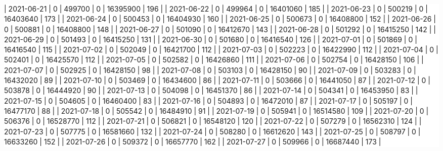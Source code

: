 | 2021-06-21 | 0 | 499700 | 0 | 16395900 | 196 |
| 2021-06-22 | 0 | 499964 | 0 | 16401060 | 185 |
| 2021-06-23 | 0 | 500219 | 0 | 16403640 | 173 |
| 2021-06-24 | 0 | 500453 | 0 | 16404930 | 160 |
| 2021-06-25 | 0 | 500673 | 0 | 16408800 | 152 |
| 2021-06-26 | 0 | 500881 | 0 | 16408800 | 148 |
| 2021-06-27 | 0 | 501090 | 0 | 16412670 | 143 |
| 2021-06-28 | 0 | 501292 | 0 | 16415250 | 142 |
| 2021-06-29 | 0 | 501493 | 0 | 16415250 | 131 |
| 2021-06-30 | 0 | 501680 | 0 | 16416540 | 126 |
| 2021-07-01 | 0 | 501869 | 0 | 16416540 | 115 |
| 2021-07-02 | 0 | 502049 | 0 | 16421700 | 112 |
| 2021-07-03 | 0 | 502223 | 0 | 16422990 | 112 |
| 2021-07-04 | 0 | 502401 | 0 | 16425570 | 112 |
| 2021-07-05 | 0 | 502582 | 0 | 16426860 | 111 |
| 2021-07-06 | 0 | 502754 | 0 | 16428150 | 106 |
| 2021-07-07 | 0 | 502925 | 0 | 16428150 | 98 |
| 2021-07-08 | 0 | 503103 | 0 | 16428150 | 90 |
| 2021-07-09 | 0 | 503283 | 0 | 16432020 | 89 |
| 2021-07-10 | 0 | 503469 | 0 | 16434600 | 86 |
| 2021-07-11 | 0 | 503666 | 0 | 16441050 | 87 |
| 2021-07-12 | 0 | 503878 | 0 | 16444920 | 90 |
| 2021-07-13 | 0 | 504098 | 0 | 16451370 | 86 |
| 2021-07-14 | 0 | 504341 | 0 | 16453950 | 83 |
| 2021-07-15 | 0 | 504605 | 0 | 16460400 | 83 |
| 2021-07-16 | 0 | 504893 | 0 | 16472010 | 87 |
| 2021-07-17 | 0 | 505197 | 0 | 16477170 | 88 |
| 2021-07-18 | 0 | 505542 | 0 | 16484910 | 91 |
| 2021-07-19 | 0 | 505941 | 0 | 16514580 | 109 |
| 2021-07-20 | 0 | 506376 | 0 | 16528770 | 112 |
| 2021-07-21 | 0 | 506821 | 0 | 16548120 | 120 |
| 2021-07-22 | 0 | 507279 | 0 | 16562310 | 124 |
| 2021-07-23 | 0 | 507775 | 0 | 16581660 | 132 |
| 2021-07-24 | 0 | 508280 | 0 | 16612620 | 143 |
| 2021-07-25 | 0 | 508797 | 0 | 16633260 | 152 |
| 2021-07-26 | 0 | 509372 | 0 | 16657770 | 162 |
| 2021-07-27 | 0 | 509966 | 0 | 16687440 | 173 |